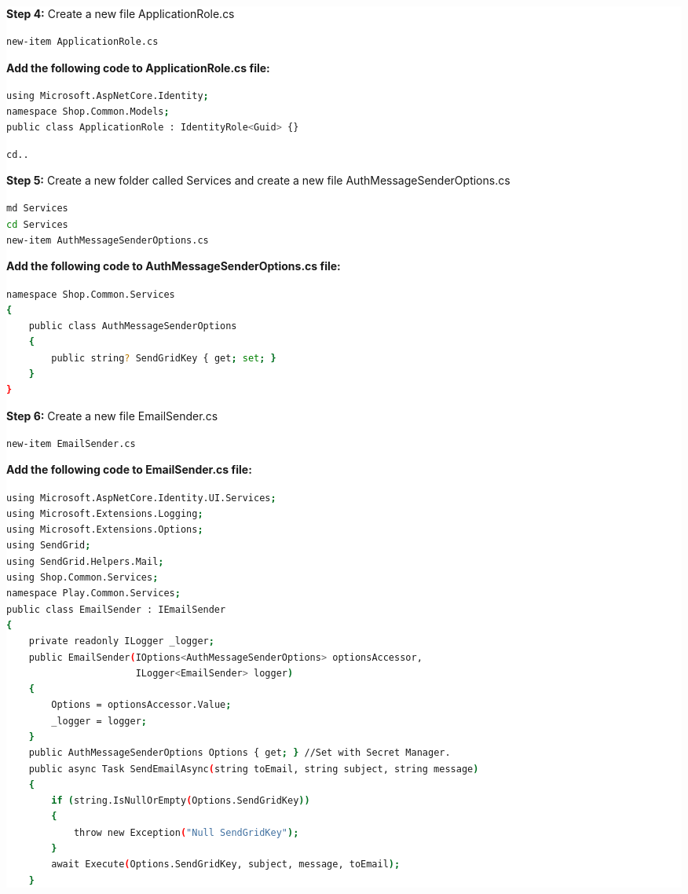 **Step 4:** Create a new file ApplicationRole.cs

```bash
new-item ApplicationRole.cs
```

**Add the following code to ApplicationRole.cs file:**

```bash
using Microsoft.AspNetCore.Identity;
namespace Shop.Common.Models;
public class ApplicationRole : IdentityRole<Guid> {}
```
```bash
cd..
```

**Step 5:** Create a new folder called Services and create a new file AuthMessageSenderOptions.cs

```bash
md Services
cd Services
new-item AuthMessageSenderOptions.cs
```
**Add the following code to AuthMessageSenderOptions.cs file:**

```bash
namespace Shop.Common.Services
{
    public class AuthMessageSenderOptions
    {
        public string? SendGridKey { get; set; }
    }
}

```
**Step 6:** Create a new file EmailSender.cs

```bash
new-item EmailSender.cs
```

**Add the following code to EmailSender.cs file:**

```bash
using Microsoft.AspNetCore.Identity.UI.Services;
using Microsoft.Extensions.Logging;
using Microsoft.Extensions.Options;
using SendGrid;
using SendGrid.Helpers.Mail;
using Shop.Common.Services;
namespace Play.Common.Services;
public class EmailSender : IEmailSender
{
    private readonly ILogger _logger;
    public EmailSender(IOptions<AuthMessageSenderOptions> optionsAccessor,
                       ILogger<EmailSender> logger)
    {
        Options = optionsAccessor.Value;
        _logger = logger;
    }
    public AuthMessageSenderOptions Options { get; } //Set with Secret Manager.
    public async Task SendEmailAsync(string toEmail, string subject, string message)
    {
        if (string.IsNullOrEmpty(Options.SendGridKey))
        {
            throw new Exception("Null SendGridKey");
        }
        await Execute(Options.SendGridKey, subject, message, toEmail);
    }
```